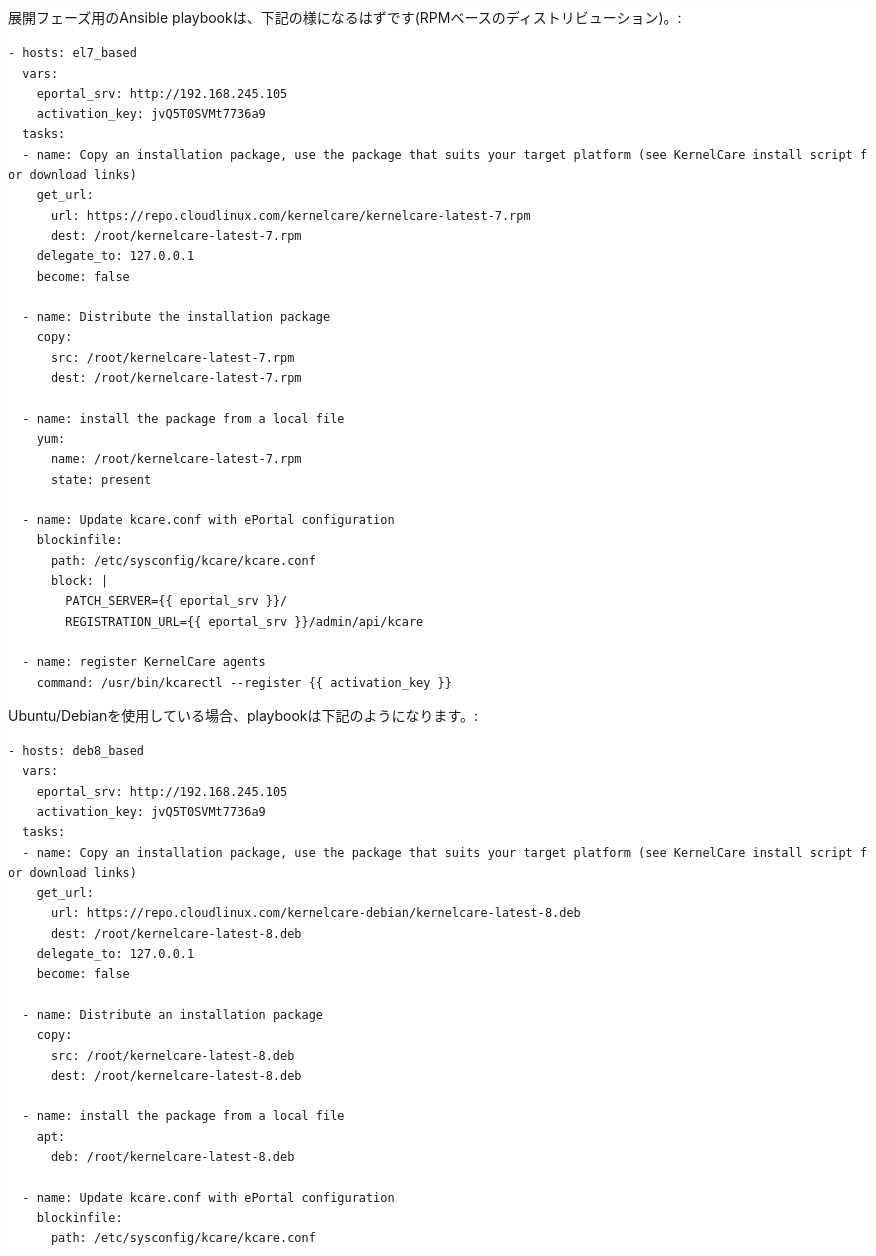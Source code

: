展開フェーズ用のAnsible playbookは、下記の様になるはずです(RPMベースのディストリビューション)。:

```
- hosts: el7_based
  vars:
    eportal_srv: http://192.168.245.105
    activation_key: jvQ5T0SVMt7736a9
  tasks:
  - name: Copy an installation package, use the package that suits your target platform (see KernelCare install script for download links)
    get_url:
      url: https://repo.cloudlinux.com/kernelcare/kernelcare-latest-7.rpm
      dest: /root/kernelcare-latest-7.rpm
    delegate_to: 127.0.0.1
    become: false

  - name: Distribute the installation package
    copy:
      src: /root/kernelcare-latest-7.rpm
      dest: /root/kernelcare-latest-7.rpm

  - name: install the package from a local file
    yum:
      name: /root/kernelcare-latest-7.rpm
      state: present

  - name: Update kcare.conf with ePortal configuration
    blockinfile:
      path: /etc/sysconfig/kcare/kcare.conf
      block: |
        PATCH_SERVER={{ eportal_srv }}/
        REGISTRATION_URL={{ eportal_srv }}/admin/api/kcare

  - name: register KernelCare agents
    command: /usr/bin/kcarectl --register {{ activation_key }}
```

Ubuntu/Debianを使用している場合、playbookは下記のようになります。:

```
- hosts: deb8_based
  vars:
    eportal_srv: http://192.168.245.105
    activation_key: jvQ5T0SVMt7736a9
  tasks:
  - name: Copy an installation package, use the package that suits your target platform (see KernelCare install script for download links)
    get_url:
      url: https://repo.cloudlinux.com/kernelcare-debian/kernelcare-latest-8.deb
      dest: /root/kernelcare-latest-8.deb
    delegate_to: 127.0.0.1
    become: false

  - name: Distribute an installation package
    copy:
      src: /root/kernelcare-latest-8.deb
      dest: /root/kernelcare-latest-8.deb

  - name: install the package from a local file
    apt:
      deb: /root/kernelcare-latest-8.deb

  - name: Update kcare.conf with ePortal configuration
    blockinfile:
      path: /etc/sysconfig/kcare/kcare.conf
```